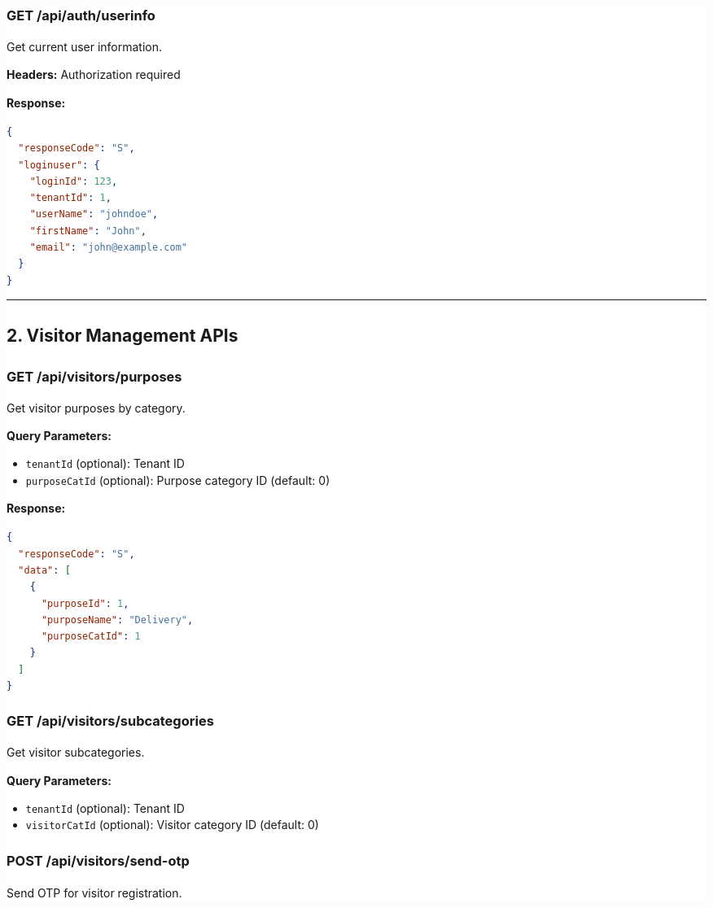 ### GET /api/auth/userinfo
Get current user information.

**Headers:** Authorization required

**Response:**
```json
{
  "responseCode": "S",
  "loginuser": {
    "loginId": 123,
    "tenantId": 1,
    "userName": "johndoe",
    "firstName": "John",
    "email": "john@example.com"
  }
}
```

---

## 2. Visitor Management APIs

### GET /api/visitors/purposes
Get visitor purposes by category.

**Query Parameters:**
- `tenantId` (optional): Tenant ID
- `purposeCatId` (optional): Purpose category ID (default: 0)

**Response:**
```json
{
  "responseCode": "S",
  "data": [
    {
      "purposeId": 1,
      "purposeName": "Delivery",
      "purposeCatId": 1
    }
  ]
}
```

### GET /api/visitors/subcategories
Get visitor subcategories.

**Query Parameters:**
- `tenantId` (optional): Tenant ID
- `visitorCatId` (optional): Visitor category ID (default: 0)

### POST /api/visitors/send-otp
Send OTP for visitor registration.
